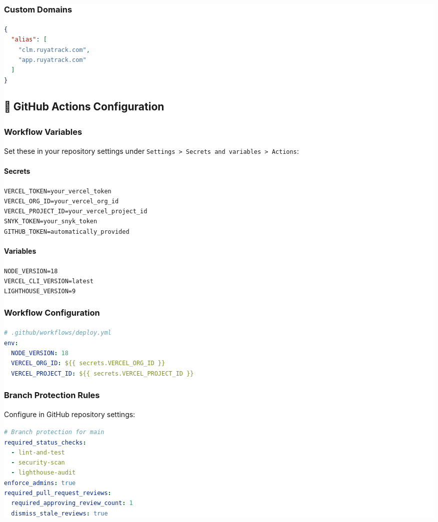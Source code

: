 ### Custom Domains

```json
{
  "alias": [
    "clm.ruyatrack.com",
    "app.ruyatrack.com"
  ]
}
```

## 🔄 GitHub Actions Configuration

### Workflow Variables

Set these in your repository settings under `Settings > Secrets and variables > Actions`:

#### Secrets
```
VERCEL_TOKEN=your_vercel_token
VERCEL_ORG_ID=your_vercel_org_id
VERCEL_PROJECT_ID=your_vercel_project_id
SNYK_TOKEN=your_snyk_token
GITHUB_TOKEN=automatically_provided
```

#### Variables
```
NODE_VERSION=18
VERCEL_CLI_VERSION=latest
LIGHTHOUSE_VERSION=9
```

### Workflow Configuration

```yaml
# .github/workflows/deploy.yml
env:
  NODE_VERSION: 18
  VERCEL_ORG_ID: ${{ secrets.VERCEL_ORG_ID }}
  VERCEL_PROJECT_ID: ${{ secrets.VERCEL_PROJECT_ID }}
```

### Branch Protection Rules

Configure in GitHub repository settings:

```yaml
# Branch protection for main
required_status_checks:
  - lint-and-test
  - security-scan
  - lighthouse-audit
enforce_admins: true
required_pull_request_reviews:
  required_approving_review_count: 1
  dismiss_stale_reviews: true
```
